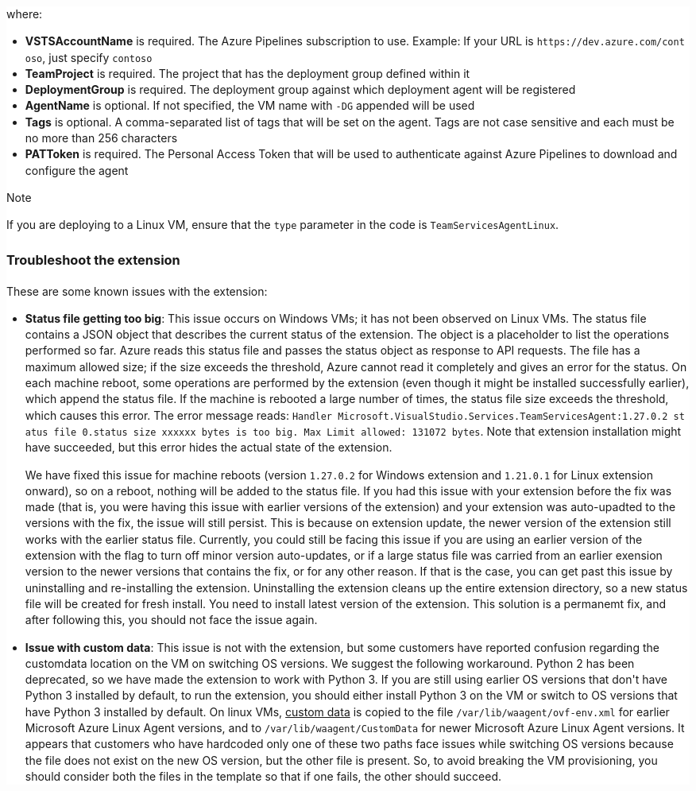 where:

* **VSTSAccountName** is required. The Azure Pipelines subscription to use. Example: If your URL is `https://dev.azure.com/contoso`, just specify `contoso`
* **TeamProject** is required. The project that has the deployment group defined within it
* **DeploymentGroup** is required. The deployment group against which deployment agent will be registered
* **AgentName** is optional. If not specified, the VM name with `-DG` appended will be used
* **Tags** is optional. A comma-separated list of tags that will be set on the agent. Tags are not case sensitive and each must be no more than 256 characters
* **PATToken** is required. The Personal Access Token that will be used to authenticate against Azure Pipelines to download and configure the agent

> [!NOTE]
> If you are deploying to a Linux VM, ensure that the `type` parameter in the code is `TeamServicesAgentLinux`.

### Troubleshoot the extension

These are some known issues with the extension:

* **Status file getting too big**: This issue occurs on Windows VMs; it has not been observed on Linux VMs. The status file contains a JSON object that describes the current status of the extension. The object is a placeholder to list the operations performed so far. Azure reads this status file and passes the status object as response to API requests. The file has a maximum allowed size; if the size exceeds the threshold, Azure cannot read it completely and gives an error for the status. On each machine reboot, some operations are performed by the extension (even though it might be installed successfully earlier), which append the status file. If the machine is rebooted a large number of times, the status file size exceeds the threshold, which causes this error. The error message reads: `Handler Microsoft.VisualStudio.Services.TeamServicesAgent:1.27.0.2 status file 0.status size xxxxxx bytes is too big. Max Limit allowed: 131072 bytes`. Note that extension installation might have succeeded, but this error hides the actual state of the extension.

  We have fixed this issue for machine reboots (version `1.27.0.2` for Windows extension and `1.21.0.1` for Linux extension onward), so on a reboot, nothing will be added to the status file. If you had this issue with your extension before the fix was made (that is, you were having this issue with earlier versions of the extension) and your extension was auto-upadted to the versions with the fix, the issue will still persist. This is because on extension update, the newer version of the extension still works with the earlier status file. Currently, you could still be facing this issue if you are using an earlier version of the extension with the flag to turn off minor version auto-updates, or if a large status file was carried from an earlier exension version to the newer versions that contains the fix, or for any other reason. If that is the case, you can get past this issue by uninstalling and re-installing the extension. Uninstalling the extension cleans up the entire extension directory, so a new status file will be created for fresh install. You need to install latest version of the extension. This solution is a permanemt fix, and after following this, you should not face the issue again.

* **Issue with custom data**: This issue is not with the extension, but some customers have reported confusion regarding the customdata location on the VM on switching OS versions. We suggest the following workaround. Python 2 has been deprecated, so we have made the extension to work with Python 3. If you are still using earlier OS versions that don't have Python 3 installed by default, to run the extension, you should either install Python 3 on the VM  or switch to OS versions that have Python 3 installed by default. On linux VMs, [custom data](/azure/virtual-machines/custom-data#linux) is copied to the file `/var/lib/waagent/ovf-env.xml` for earlier Microsoft Azure Linux Agent versions, and to `/var/lib/waagent/CustomData` for newer Microsoft Azure Linux Agent versions. It appears that customers who have hardcoded only one of these two paths face issues while switching OS versions because the file does not exist on the new OS version, but the other file is present. So, to avoid breaking the VM provisioning, you should consider both the files in the template so that if one fails, the other should succeed. 
